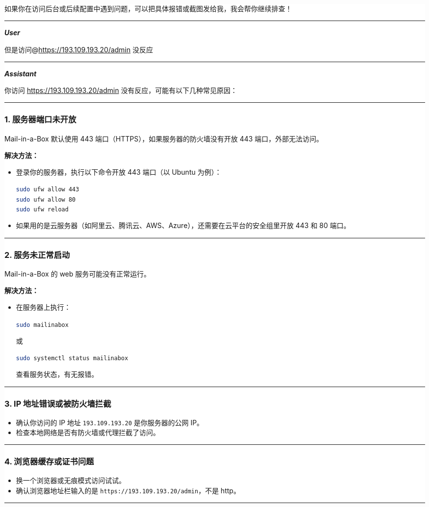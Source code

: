 如果你在访问后台或后续配置中遇到问题，可以把具体报错或截图发给我，我会帮你继续排查！

---

_**User**_

但是访问@https://193.109.193.20/admin 没反应

---

_**Assistant**_

你访问 https://193.109.193.20/admin 没有反应，可能有以下几种常见原因：

---

### 1. 服务器端口未开放
Mail-in-a-Box 默认使用 443 端口（HTTPS），如果服务器的防火墙没有开放 443 端口，外部无法访问。

**解决方法：**
- 登录你的服务器，执行以下命令开放 443 端口（以 Ubuntu 为例）：
  ```bash
  sudo ufw allow 443
  sudo ufw allow 80
  sudo ufw reload
  ```
- 如果用的是云服务器（如阿里云、腾讯云、AWS、Azure），还需要在云平台的安全组里开放 443 和 80 端口。

---

### 2. 服务未正常启动
Mail-in-a-Box 的 web 服务可能没有正常运行。

**解决方法：**
- 在服务器上执行：
  ```bash
  sudo mailinabox
  ```
  或
  ```bash
  sudo systemctl status mailinabox
  ```
  查看服务状态，有无报错。

---

### 3. IP 地址错误或被防火墙拦截
- 确认你访问的 IP 地址 `193.109.193.20` 是你服务器的公网 IP。
- 检查本地网络是否有防火墙或代理拦截了访问。

---

### 4. 浏览器缓存或证书问题
- 换一个浏览器或无痕模式访问试试。
- 确认浏览器地址栏输入的是 `https://193.109.193.20/admin`，不是 http。

---